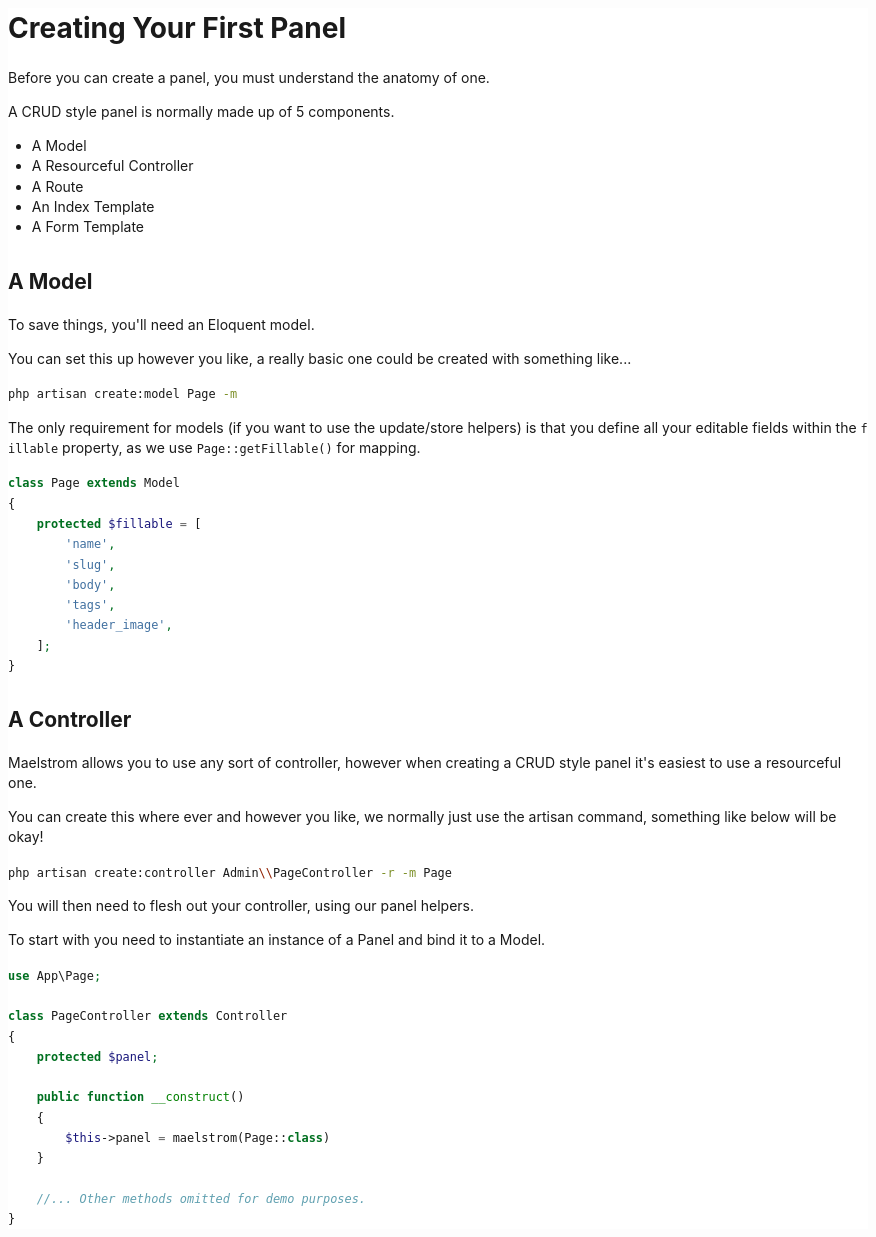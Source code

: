 # Creating Your First Panel

Before you can create a panel, you must understand the anatomy of one.

A CRUD style panel is normally made up of 5 components.

- A Model
- A Resourceful Controller
- A Route
- An Index Template
- A Form Template

## A Model
To save things, you'll need an Eloquent model.

You can set this up however you like, a really basic one could be created with something like...

```sh
php artisan create:model Page -m 
```

The only requirement for models (if you want to use the update/store helpers) is that you define all your editable fields within the `fillable` property, as we use `Page::getFillable()` for mapping.

```php
class Page extends Model
{
    protected $fillable = [
        'name',
        'slug',
        'body',
        'tags',
        'header_image',
    ];
}
```

## A Controller

Maelstrom allows you to use any sort of controller, however when creating a CRUD style panel it's easiest to use a resourceful one.

You can create this where ever and however you like, we normally just use the artisan command, something like below will be okay!

```sh
php artisan create:controller Admin\\PageController -r -m Page
```

You will then need to flesh out your controller, using our panel helpers.

To start with you need to instantiate an instance of a Panel and bind it to a Model. 

```php
use App\Page;

class PageController extends Controller
{
    protected $panel;
    
    public function __construct()
    {
        $this->panel = maelstrom(Page::class)
    }
    
    //... Other methods omitted for demo purposes.
}
```
